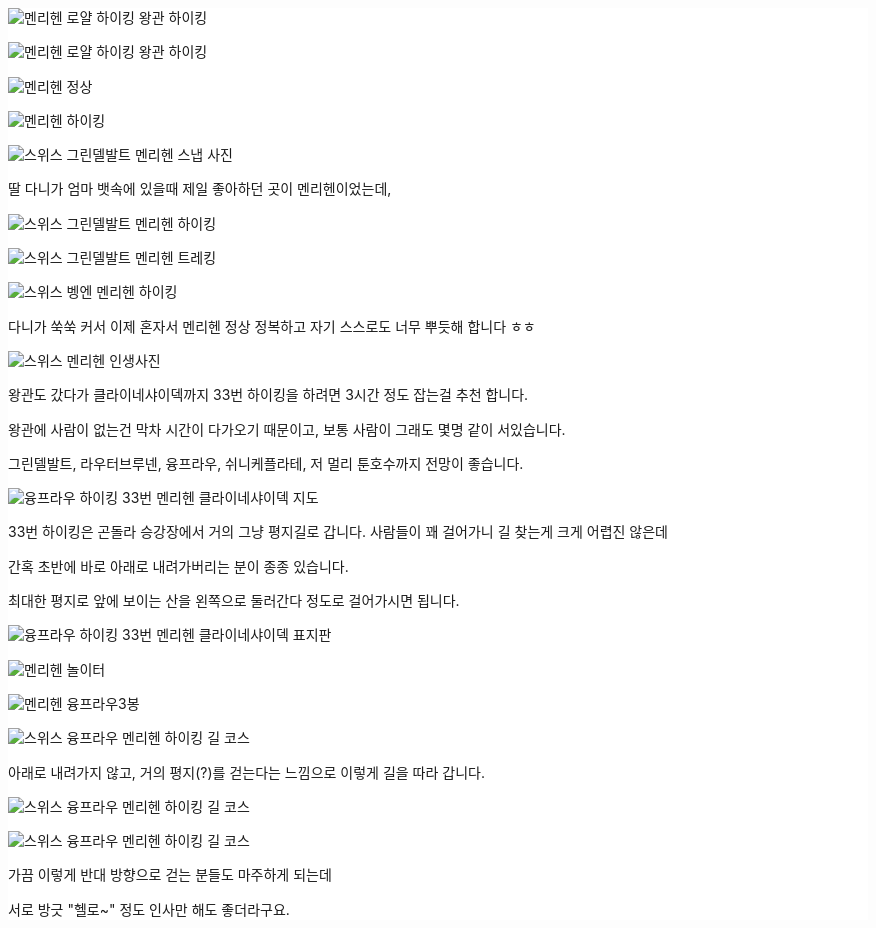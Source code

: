 ![멘리헨 로얄 하이킹 왕관 하이킹](https://static.wixstatic.com/media/5882d6_420eb8d55d1e4fdeae9511a88fe01884~mv2.jpg/v1/fill/w_966,h_543,al_c,q_85,enc_avif,quality_auto/5882d6_420eb8d55d1e4fdeae9511a88fe01884~mv2.jpg)

![멘리헨 로얄 하이킹 왕관 하이킹](https://static.wixstatic.com/media/5882d6_db70dea33e68401c965c04fa91f84e83~mv2.png/v1/fill/w_966,h_543,al_c,q_90,enc_avif,quality_auto/5882d6_db70dea33e68401c965c04fa91f84e83~mv2.png)

![멘리헨 정상](https://static.wixstatic.com/media/5882d6_072f071a15d544438f6c4694e2d6dbbb~mv2.jpg/v1/fill/w_966,h_645,al_c,q_85,enc_avif,quality_auto/5882d6_072f071a15d544438f6c4694e2d6dbbb~mv2.jpg)

![멘리헨 하이킹](https://static.wixstatic.com/media/5882d6_33c2f09d90a64093bcb3f97da52ef98f~mv2.jpeg/v1/fill/w_966,h_544,al_c,q_85,enc_avif,quality_auto/5882d6_33c2f09d90a64093bcb3f97da52ef98f~mv2.jpeg)

![스위스 그린델발트 멘리헨 스냅 사진](https://static.wixstatic.com/media/5882d6_815caa8642134f839e6e8d646a3b2d4f~mv2.jpeg/v1/fill/w_966,h_645,al_c,q_85,enc_avif,quality_auto/5882d6_815caa8642134f839e6e8d646a3b2d4f~mv2.jpeg)

딸 다니가 엄마 뱃속에 있을때 제일 좋아하던 곳이 멘리헨이었는데,

![스위스 그린델발트 멘리헨 하이킹](https://static.wixstatic.com/media/5882d6_4aa60dd4f07341c4a2ff66b1db470771~mv2.jpg/v1/fill/w_966,h_645,al_c,q_85,enc_avif,quality_auto/5882d6_4aa60dd4f07341c4a2ff66b1db470771~mv2.jpg)

![스위스 그린델발트 멘리헨 트레킹](https://static.wixstatic.com/media/5882d6_eadab199ca0d4d559af8aeb3e9b318ff~mv2.png/v1/fill/w_966,h_543,al_c,q_90,enc_avif,quality_auto/5882d6_eadab199ca0d4d559af8aeb3e9b318ff~mv2.png)

![스위스 벵엔 멘리헨 하이킹](https://static.wixstatic.com/media/5882d6_88bc33149ac543d8a4999b4acdd7b06e~mv2.png/v1/fill/w_966,h_543,al_c,q_90,enc_avif,quality_auto/5882d6_88bc33149ac543d8a4999b4acdd7b06e~mv2.png)

다니가 쑥쑥 커서 이제 혼자서 멘리헨 정상 정복하고 자기 스스로도 너무 뿌듯해 합니다 ㅎㅎ

![스위스 멘리헨 인생사진](https://static.wixstatic.com/media/5882d6_23420a08a6b1487cbeaef05db93a43f2~mv2.jpeg/v1/fill/w_966,h_725,al_c,q_85,enc_avif,quality_auto/5882d6_23420a08a6b1487cbeaef05db93a43f2~mv2.jpeg)

왕관도 갔다가 클라이네샤이덱까지 33번 하이킹을 하려면 3시간 정도 잡는걸 추천 합니다.

왕관에 사람이 없는건 막차 시간이 다가오기 때문이고, 보통 사람이 그래도 몇명 같이 서있습니다.

그린델발트, 라우터브루넨, 융프라우, 쉬니케플라테, 저 멀리 툰호수까지 전망이 좋습니다.

![융프라우 하이킹 33번 멘리헨 클라이네샤이덱 지도](https://static.wixstatic.com/media/5882d6_d4bcf38ef23e473a97e812063106cc2d~mv2.jpg/v1/fill/w_966,h_543,al_c,q_85,enc_avif,quality_auto/5882d6_d4bcf38ef23e473a97e812063106cc2d~mv2.jpg)

33번 하이킹은 곤돌라 승강장에서 거의 그냥 평지길로 갑니다. 사람들이 꽤 걸어가니 길 찾는게 크게 어렵진 않은데

간혹 초반에 바로 아래로 내려가버리는 분이 종종 있습니다.

최대한 평지로 앞에 보이는 산을 왼쪽으로 둘러간다 정도로 걸어가시면 됩니다.

![융프라우 하이킹 33번 멘리헨 클라이네샤이덱 표지판](https://static.wixstatic.com/media/5882d6_262639fe54294725862a72b935b1dc7f~mv2.jpg/v1/fill/w_936,h_624,al_c,q_85,enc_avif,quality_auto/5882d6_262639fe54294725862a72b935b1dc7f~mv2.jpg)

![멘리헨 놀이터](https://static.wixstatic.com/media/5882d6_6f0f97ad8f094f8aa2cf8c8c068ad1f0~mv2.jpeg/v1/fill/w_966,h_725,al_c,q_85,enc_avif,quality_auto/5882d6_6f0f97ad8f094f8aa2cf8c8c068ad1f0~mv2.jpeg)

![멘리헨 융프라우3봉](https://static.wixstatic.com/media/5882d6_3da3b12177964d978e3676a8ee7c0aa1~mv2.jpeg/v1/fill/w_966,h_725,al_c,q_85,enc_avif,quality_auto/5882d6_3da3b12177964d978e3676a8ee7c0aa1~mv2.jpeg)

![스위스 융프라우 멘리헨 하이킹 길 코스](https://static.wixstatic.com/media/5882d6_aa63a2265875442d9f0a80b45c27463a~mv2.jpg/v1/fill/w_966,h_645,al_c,q_85,enc_avif,quality_auto/5882d6_aa63a2265875442d9f0a80b45c27463a~mv2.jpg)

아래로 내려가지 않고, 거의 평지(?)를 걷는다는 느낌으로 이렇게 길을 따라 갑니다.

![스위스 융프라우 멘리헨 하이킹 길 코스](https://static.wixstatic.com/media/5882d6_035ed73d7bd54b749752f1cbb258c4c8~mv2.jpg/v1/fill/w_966,h_645,al_c,q_85,enc_avif,quality_auto/5882d6_035ed73d7bd54b749752f1cbb258c4c8~mv2.jpg)

![스위스 융프라우 멘리헨 하이킹 길 코스](https://static.wixstatic.com/media/5882d6_2131532988364868a5562455b60eea56~mv2.jpg/v1/fill/w_966,h_645,al_c,q_85,enc_avif,quality_auto/5882d6_2131532988364868a5562455b60eea56~mv2.jpg)

가끔 이렇게 반대 방향으로 걷는 분들도 마주하게 되는데

서로 방긋 "헬로~" 정도 인사만 해도 좋더라구요.
